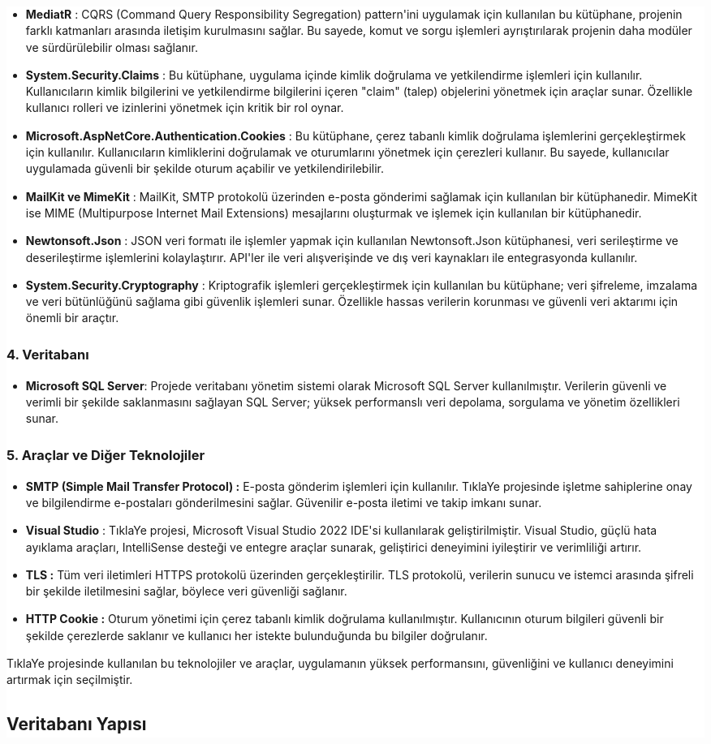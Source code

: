 - **MediatR** : CQRS (Command Query Responsibility Segregation) pattern'ini uygulamak için kullanılan bu kütüphane, projenin farklı katmanları arasında iletişim kurulmasını sağlar. Bu sayede, komut ve sorgu işlemleri ayrıştırılarak projenin daha modüler ve sürdürülebilir olması sağlanır.

- **System.Security.Claims** : Bu kütüphane, uygulama içinde kimlik doğrulama ve yetkilendirme işlemleri için kullanılır. Kullanıcıların kimlik bilgilerini ve yetkilendirme bilgilerini içeren "claim" (talep) objelerini yönetmek için araçlar sunar. Özellikle kullanıcı rolleri ve izinlerini yönetmek için kritik bir rol oynar.

- **Microsoft.AspNetCore.Authentication.Cookies** : Bu kütüphane, çerez tabanlı kimlik doğrulama işlemlerini gerçekleştirmek için kullanılır. Kullanıcıların kimliklerini doğrulamak ve oturumlarını yönetmek için çerezleri kullanır. Bu sayede, kullanıcılar uygulamada güvenli bir şekilde oturum açabilir ve yetkilendirilebilir.
  
- **MailKit ve MimeKit** : MailKit, SMTP protokolü üzerinden e-posta gönderimi sağlamak için kullanılan bir kütüphanedir. MimeKit ise MIME (Multipurpose Internet Mail Extensions) mesajlarını oluşturmak ve işlemek için kullanılan bir kütüphanedir.

- **Newtonsoft.Json** : JSON veri formatı ile işlemler yapmak için kullanılan Newtonsoft.Json kütüphanesi, veri serileştirme ve deserileştirme işlemlerini kolaylaştırır. API'ler ile veri alışverişinde ve dış veri kaynakları ile entegrasyonda kullanılır.

- **System.Security.Cryptography** : Kriptografik işlemleri gerçekleştirmek için kullanılan bu kütüphane; veri şifreleme, imzalama ve veri bütünlüğünü sağlama gibi güvenlik işlemleri sunar. Özellikle hassas verilerin korunması ve güvenli veri aktarımı için önemli bir araçtır.


### 4. Veritabanı

- **Microsoft SQL Server**: Projede veritabanı yönetim sistemi olarak Microsoft SQL Server kullanılmıştır. Verilerin güvenli ve verimli bir şekilde saklanmasını sağlayan SQL Server; yüksek performanslı veri depolama, sorgulama ve yönetim özellikleri sunar.
  
### 5. Araçlar ve Diğer Teknolojiler

- **SMTP (Simple Mail Transfer Protocol) :** E-posta gönderim işlemleri için kullanılır. TıklaYe projesinde işletme sahiplerine onay ve bilgilendirme e-postaları gönderilmesini sağlar. Güvenilir e-posta iletimi ve takip imkanı sunar.

- **Visual Studio** : TıklaYe projesi, Microsoft Visual Studio 2022 IDE'si kullanılarak geliştirilmiştir. Visual Studio, güçlü hata ayıklama araçları, IntelliSense desteği ve entegre araçlar sunarak, geliştirici deneyimini iyileştirir ve verimliliği artırır.

- **TLS :** Tüm veri iletimleri HTTPS protokolü üzerinden gerçekleştirilir. TLS protokolü, verilerin sunucu ve istemci arasında şifreli bir şekilde iletilmesini sağlar, böylece veri güvenliği sağlanır.

- **HTTP Cookie :** Oturum yönetimi için çerez tabanlı kimlik doğrulama kullanılmıştır. Kullanıcının oturum bilgileri güvenli bir şekilde çerezlerde saklanır ve kullanıcı her istekte bulunduğunda bu bilgiler doğrulanır.

TıklaYe projesinde kullanılan bu teknolojiler ve araçlar, uygulamanın yüksek performansını, güvenliğini ve kullanıcı deneyimini artırmak için seçilmiştir.

## Veritabanı Yapısı
